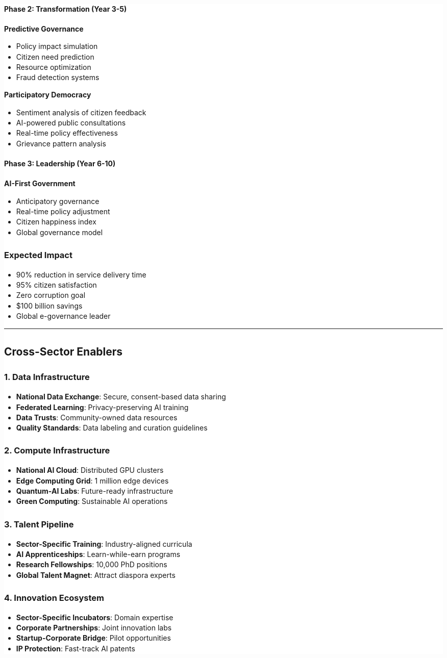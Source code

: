 #### Phase 2: Transformation (Year 3-5)
**Predictive Governance**
- Policy impact simulation
- Citizen need prediction
- Resource optimization
- Fraud detection systems

**Participatory Democracy**
- Sentiment analysis of citizen feedback
- AI-powered public consultations
- Real-time policy effectiveness
- Grievance pattern analysis

#### Phase 3: Leadership (Year 6-10)
**AI-First Government**
- Anticipatory governance
- Real-time policy adjustment
- Citizen happiness index
- Global governance model

### Expected Impact
- 90% reduction in service delivery time
- 95% citizen satisfaction
- Zero corruption goal
- $100 billion savings
- Global e-governance leader

---

## Cross-Sector Enablers

### 1. Data Infrastructure
- **National Data Exchange**: Secure, consent-based data sharing
- **Federated Learning**: Privacy-preserving AI training
- **Data Trusts**: Community-owned data resources
- **Quality Standards**: Data labeling and curation guidelines

### 2. Compute Infrastructure
- **National AI Cloud**: Distributed GPU clusters
- **Edge Computing Grid**: 1 million edge devices
- **Quantum-AI Labs**: Future-ready infrastructure
- **Green Computing**: Sustainable AI operations

### 3. Talent Pipeline
- **Sector-Specific Training**: Industry-aligned curricula
- **AI Apprenticeships**: Learn-while-earn programs
- **Research Fellowships**: 10,000 PhD positions
- **Global Talent Magnet**: Attract diaspora experts

### 4. Innovation Ecosystem
- **Sector-Specific Incubators**: Domain expertise
- **Corporate Partnerships**: Joint innovation labs
- **Startup-Corporate Bridge**: Pilot opportunities
- **IP Protection**: Fast-track AI patents

